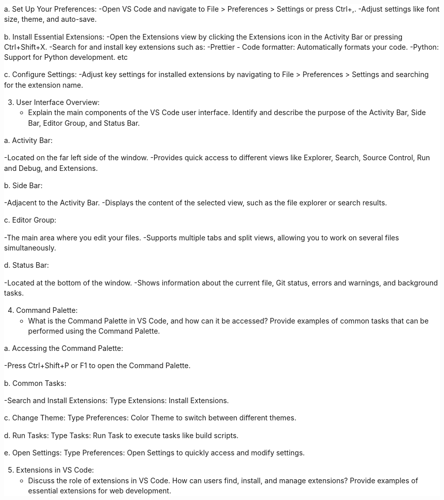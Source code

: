 a. Set Up Your Preferences:
-Open VS Code and navigate to File > Preferences > Settings or press Ctrl+,.
-Adjust settings like font size, theme, and auto-save.

b. Install Essential Extensions:
-Open the Extensions view by clicking the Extensions icon in the Activity Bar or pressing Ctrl+Shift+X.
-Search for and install key extensions such as:
-Prettier - Code formatter: Automatically formats your code.
-Python: Support for Python development. etc

c. Configure Settings:
-Adjust key settings for installed extensions by navigating to File > Preferences > Settings and searching for the extension name.

3. User Interface Overview:
   - Explain the main components of the VS Code user interface. Identify and describe the purpose of the Activity Bar, Side Bar, Editor Group, and Status Bar.

a. Activity Bar:

-Located on the far left side of the window.
-Provides quick access to different views like Explorer, Search, Source Control, Run and Debug, and Extensions.

b. Side Bar:

-Adjacent to the Activity Bar.
-Displays the content of the selected view, such as the file explorer or search results.

c. Editor Group:

-The main area where you edit your files.
-Supports multiple tabs and split views, allowing you to work on several files simultaneously.

d. Status Bar:

-Located at the bottom of the window.
-Shows information about the current file, Git status, errors and warnings, and background tasks.


4. Command Palette:
   - What is the Command Palette in VS Code, and how can it be accessed? Provide examples of common tasks that can be performed using the Command Palette.

a. Accessing the Command Palette:

-Press Ctrl+Shift+P or F1 to open the Command Palette.

b. Common Tasks:

-Search and Install Extensions: Type Extensions: Install Extensions.

c. Change Theme: Type Preferences: Color Theme to switch between different themes.

d. Run Tasks: Type Tasks: Run Task to execute tasks like build scripts.

e. Open Settings: Type Preferences: Open Settings to quickly access and modify settings.


5. Extensions in VS Code:
   - Discuss the role of extensions in VS Code. How can users find, install, and manage extensions? Provide examples of essential extensions for web development.
